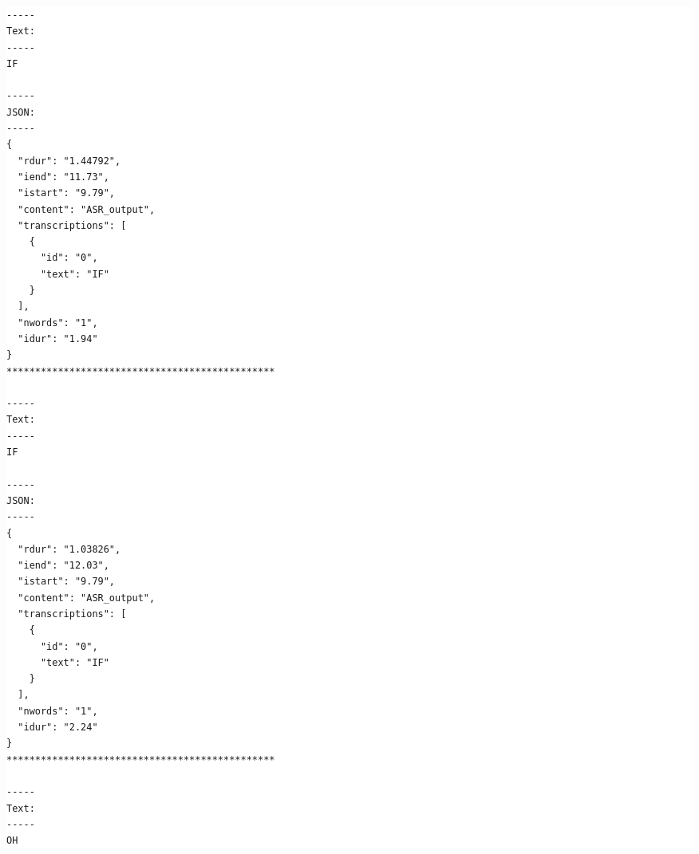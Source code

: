     -----
    Text:
    -----
    IF

    -----
    JSON:
    -----
    {
      "rdur": "1.44792",
      "iend": "11.73",
      "istart": "9.79",
      "content": "ASR_output",
      "transcriptions": [
        {
          "id": "0",
          "text": "IF"
        }
      ],
      "nwords": "1",
      "idur": "1.94"
    }
    ***********************************************

    -----
    Text:
    -----
    IF

    -----
    JSON:
    -----
    {
      "rdur": "1.03826",
      "iend": "12.03",
      "istart": "9.79",
      "content": "ASR_output",
      "transcriptions": [
        {
          "id": "0",
          "text": "IF"
        }
      ],
      "nwords": "1",
      "idur": "2.24"
    }
    ***********************************************

    -----
    Text:
    -----
    OH
